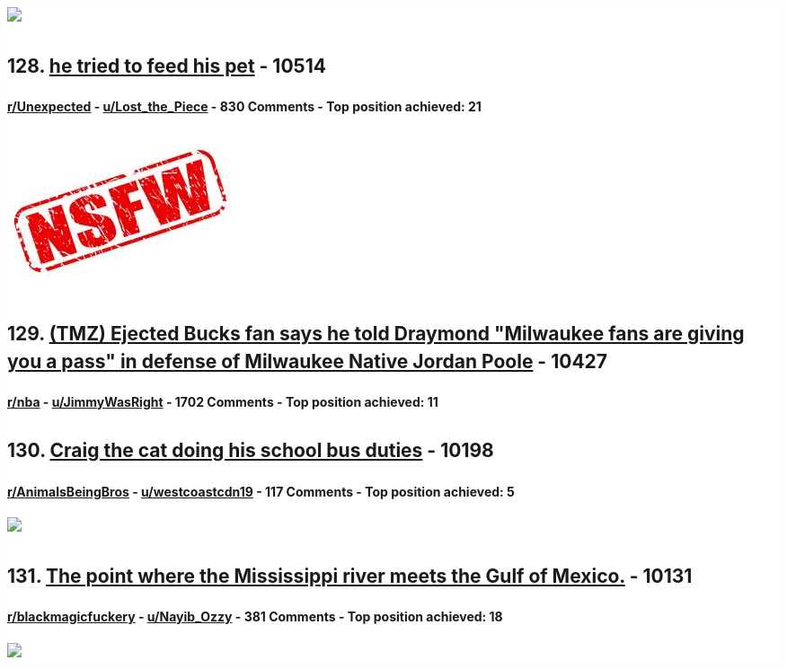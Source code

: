 <a href="https://imgur.com/ly0hCva.jpg"><img src="https://b.thumbs.redditmedia.com/7wokEuhk029EidDfyzhUUdA9RCmmb3xHt3dBVzxzACs.jpg"></img></a>

## 128. [he tried to feed his pet](http://reddit.com/r/Unexpected/comments/zmbbtt/he_tried_to_feed_his_pet/) - 10514
#### [r/Unexpected](http://reddit.com/r/Unexpected) - [u/Lost_the_Piece](http://reddit.com/u/Lost_the_Piece) - 830 Comments - Top position achieved: 21

<a href="https://v.redd.it/awyvwjowhz5a1"><img src="https://github.com/mgerb/top-of-reddit/raw/master/nsfw.jpg"></img></a>

## 129. [(TMZ) Ejected Bucks fan says he told Draymond "Milwaukee fans are giving you a pass" in defense of Milwaukee Native Jordan Poole](http://reddit.com/r/nba/comments/zmvp6i/tmz_ejected_bucks_fan_says_he_told_draymond/) - 10427
#### [r/nba](http://reddit.com/r/nba) - [u/JimmyWasRight](http://reddit.com/u/JimmyWasRight) - 1702 Comments - Top position achieved: 11

## 130. [Craig the cat doing his school bus duties](http://reddit.com/r/AnimalsBeingBros/comments/zn3mjx/craig_the_cat_doing_his_school_bus_duties/) - 10198
#### [r/AnimalsBeingBros](http://reddit.com/r/AnimalsBeingBros) - [u/westcoastcdn19](http://reddit.com/u/westcoastcdn19) - 117 Comments - Top position achieved: 5

<a href="https://v.redd.it/adr8a91ap76a1"><img src="https://b.thumbs.redditmedia.com/2RFe05J7RGStPfJEHgzCdhMqIyFNdUstRs1cLDYfOTk.jpg"></img></a>

## 131. [The point where the Mississippi river meets the Gulf of Mexico.](http://reddit.com/r/blackmagicfuckery/comments/zm9tlr/the_point_where_the_mississippi_river_meets_the/) - 10131
#### [r/blackmagicfuckery](http://reddit.com/r/blackmagicfuckery) - [u/Nayib_Ozzy](http://reddit.com/u/Nayib_Ozzy) - 381 Comments - Top position achieved: 18

<a href="https://v.redd.it/qd1l0xc5m06a1"><img src="https://a.thumbs.redditmedia.com/TrgDK8N0wbvtEjgV4DCdQbxHt8WhcboY0JDDq78w4B4.jpg"></img></a>
